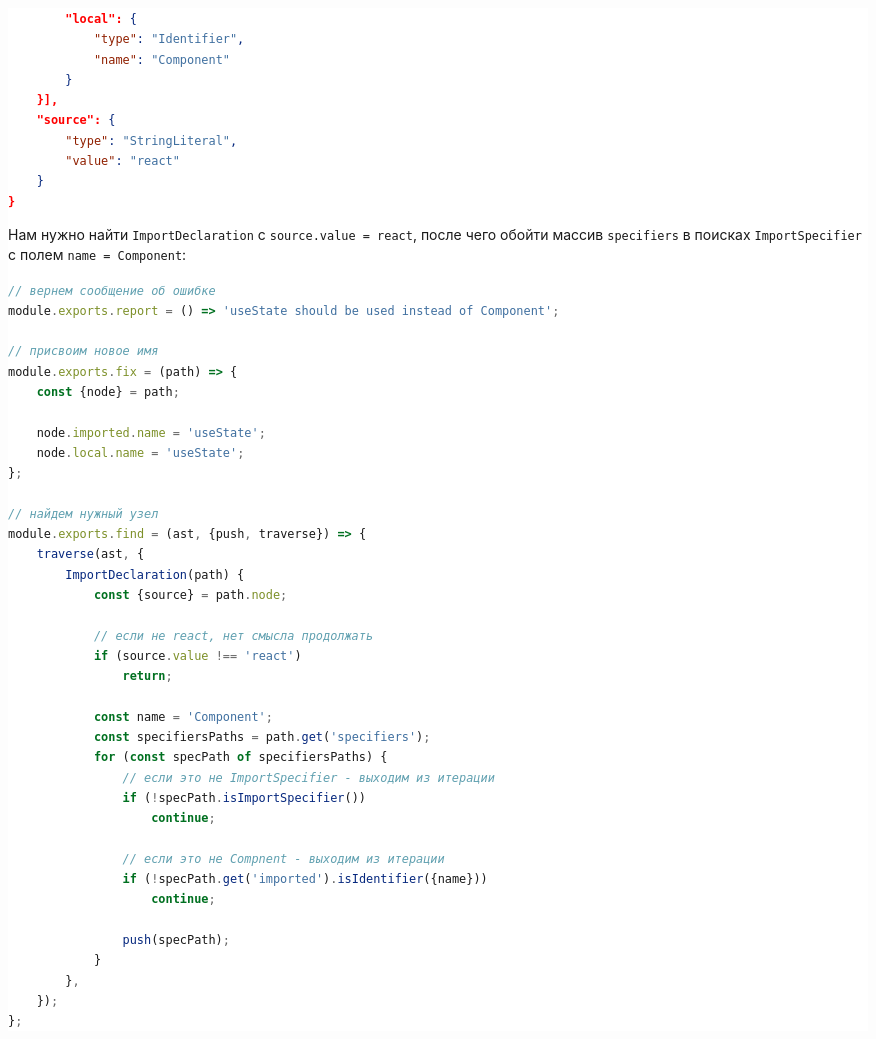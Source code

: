 ```json
        "local": {
            "type": "Identifier",
            "name": "Component"
        }
    }],
    "source": {
        "type": "StringLiteral",
        "value": "react"
    }
}
```

Нам нужно найти `ImportDeclaration` с `source.value = react`, после чего обойти массив `specifiers` в поисках `ImportSpecifier` с полем `name = Component`:

```javascript
// вернем сообщение об ошибке
module.exports.report = () => 'useState should be used instead of Component';

// присвоим новое имя
module.exports.fix = (path) => {
    const {node} = path;

    node.imported.name = 'useState';
    node.local.name = 'useState';
};

// найдем нужный узел
module.exports.find = (ast, {push, traverse}) => {
    traverse(ast, {
        ImportDeclaration(path) {
            const {source} = path.node;

            // если не react, нет смысла продолжать
            if (source.value !== 'react')
                return;

            const name = 'Component';
            const specifiersPaths = path.get('specifiers');
            for (const specPath of specifiersPaths) {
                // если это не ImportSpecifier - выходим из итерации 
                if (!specPath.isImportSpecifier())
                    continue;
                
                // если это не Compnent - выходим из итерации
                if (!specPath.get('imported').isIdentifier({name}))
                    continue;

                push(specPath);
            }
        },
    });
};
```
